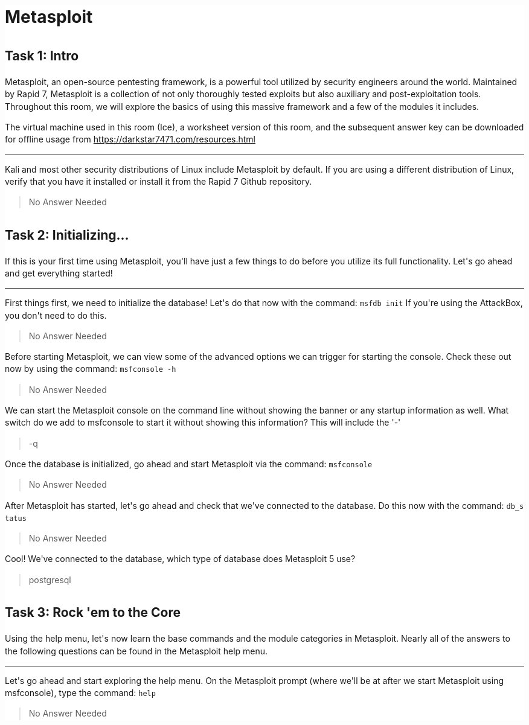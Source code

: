 # Metasploit
## Task 1: Intro

Metasploit, an open-source pentesting framework, is a powerful tool utilized by security engineers around the world. Maintained by Rapid 7, Metasploit is a collection of not only thoroughly tested exploits but also auxiliary and post-exploitation tools. Throughout this room, we will explore the basics of using this massive framework and a few of the modules it includes. 

The virtual machine used in this room (Ice), a worksheet version of this room, and the subsequent answer key can be downloaded for offline usage from https://darkstar7471.com/resources.html
___
Kali and most other security distributions of Linux include Metasploit by default. If you are using a different distribution of Linux, verify that you have it installed or install it from the Rapid 7 Github repository. 

> No Answer Needed


## Task 2: Initializing...
If this is your first time using Metasploit, you'll have just a few things to do before you utilize its full functionality. Let's go ahead and get everything started!
___
First things first, we need to initialize the database! Let's do that now with the command: `msfdb init`
If you're using the AttackBox, you don't need to do this.
> No Answer Needed

Before starting Metasploit, we can view some of the advanced options we can trigger for starting the console. Check these out now by using the command: `msfconsole -h`
> No Answer Needed

We can start the Metasploit console on the command line without showing the banner or any startup information as well. What switch do we add to msfconsole to start it without showing this information? This will include the '-'
> -q

Once the database is initialized, go ahead and start Metasploit via the command: `msfconsole`
> No Answer Needed

After Metasploit has started, let's go ahead and check that we've connected to the database. Do this now with the command: `db_status`
> No Answer Needed

Cool! We've connected to the database, which type of database does Metasploit 5 use? 
> postgresql


## Task 3: Rock 'em to the Core 
Using the help menu, let's now learn the base commands and the module categories in Metasploit. Nearly all of the answers to the following questions can be found in the Metasploit help menu.
___
Let's go ahead and start exploring the help menu. On the Metasploit prompt (where we'll be at after we start Metasploit using msfconsole), type the command: `help`
> No Answer Needed
